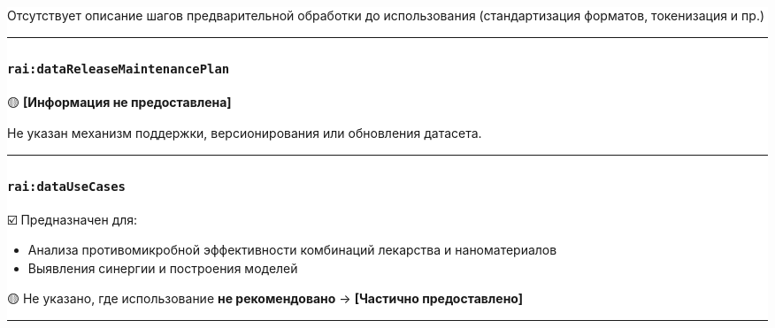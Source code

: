 Отсутствует описание шагов предварительной обработки до использования (стандартизация форматов, токенизация и пр.)

---

### `rai:dataReleaseMaintenancePlan`

🟡 **[Информация не предоставлена]**

Не указан механизм поддержки, версионирования или обновления датасета.

---

### `rai:dataUseCases`

☑️ Предназначен для:
- Анализа противомикробной эффективности комбинаций лекарства и наноматериалов  
- Выявления синергии и построения моделей

🟡 Не указано, где использование **не рекомендовано** → **[Частично предоставлено]**

---

